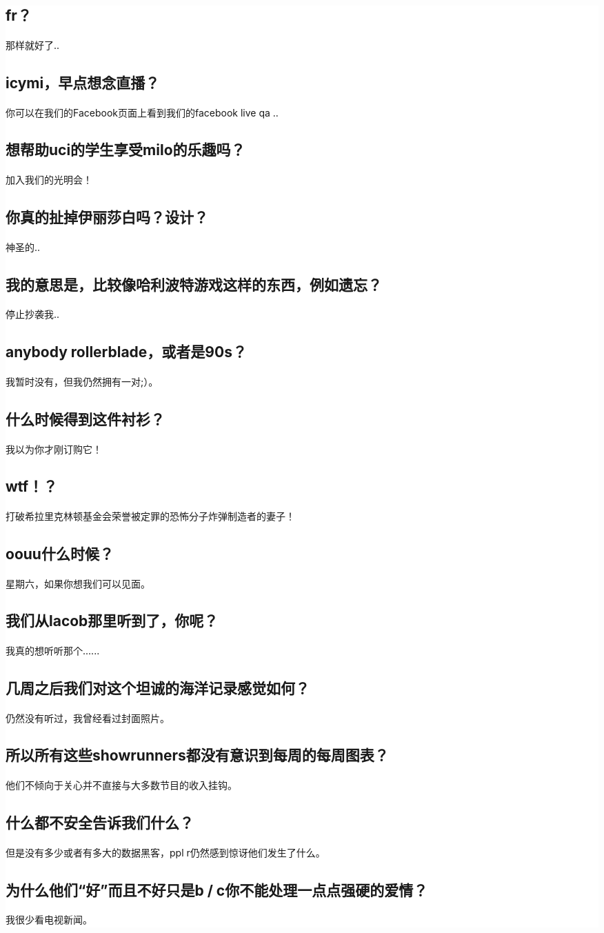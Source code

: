 ##  fr？
那样就好了..

##  icymi，早点想念直播？
你可以在我们的Facebook页面上看到我们的facebook live qa ..

## 想帮助uci的学生享受milo的乐趣吗？
加入我们的光明会！

## 你真的扯掉伊丽莎白吗？设计？
神圣的..

## 我的意思是，比较像哈利波特游戏这样的东西，例如遗忘？
停止抄袭我..

##  anybody rollerblade，或者是90s？
我暂时没有，但我仍然拥有一对;）。

## 什么时候得到这件衬衫？
我以为你才刚订购它！

##  wtf！？
打破希拉里克林顿基金会荣誉被定罪的恐怖分子炸弹制造者的妻子！

##  oouu什么时候？
星期六，如果你想我们可以见面。

## 我们从lacob那里听到了，你呢？
我真的想听听那个......

## 几周之后我们对这个坦诚的海洋记录感觉如何？
仍然没有听过，我曾经看过封面照片。

## 所以所有这些showrunners都没有意识到每周的每周图表？
他们不倾向于关心并不直接与大多数节目的收入挂钩。

## 什么都不安全告诉我们什么？
但是没有多少或者有多大的数据黑客，ppl r仍然感到惊讶他们发生了什么。

## 为什么他们“好”而且不好只是b / c你不能处理一点点强硬的爱情？
我很少看电视新闻。
